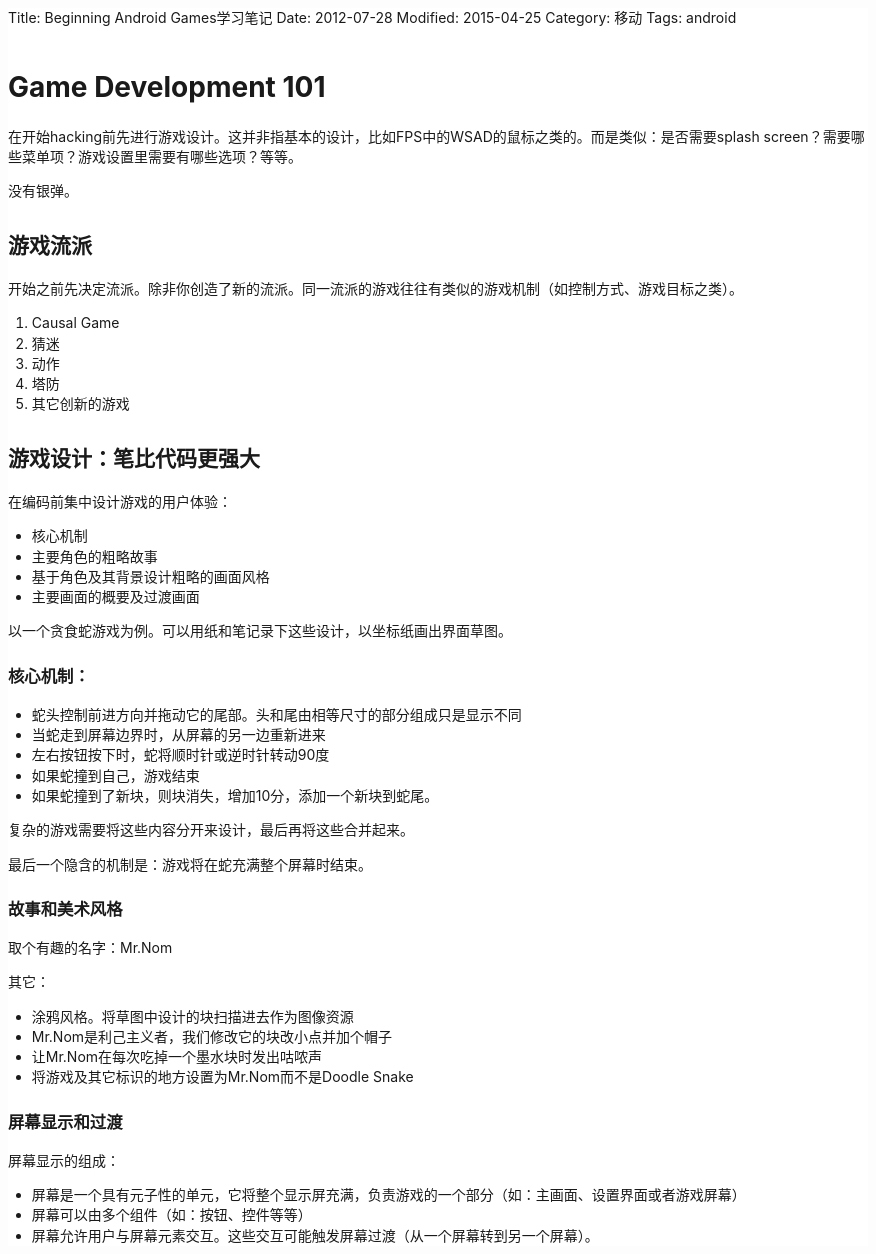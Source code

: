 Title: Beginning Android Games学习笔记
Date: 2012-07-28
Modified: 2015-04-25
Category: 移动
Tags: android

# Game Development 101
在开始hacking前先进行游戏设计。这并非指基本的设计，比如FPS中的WSAD的鼠标之类的。而是类似：是否需要splash screen？需要哪些菜单项？游戏设置里需要有哪些选项？等等。

没有银弹。

## 游戏流派
开始之前先决定流派。除非你创造了新的流派。同一流派的游戏往往有类似的游戏机制（如控制方式、游戏目标之类）。

 1. Causal Game
 2. 猜迷
 3. 动作
 4. 塔防
 5. 其它创新的游戏

## 游戏设计：笔比代码更强大
在编码前集中设计游戏的用户体验：

 - 核心机制
 - 主要角色的粗略故事
 - 基于角色及其背景设计粗略的画面风格
 - 主要画面的概要及过渡画面

以一个贪食蛇游戏为例。可以用纸和笔记录下这些设计，以坐标纸画出界面草图。
### 核心机制：
 - 蛇头控制前进方向并拖动它的尾部。头和尾由相等尺寸的部分组成只是显示不同
 - 当蛇走到屏幕边界时，从屏幕的另一边重新进来
 - 左右按钮按下时，蛇将顺时针或逆时针转动90度
 - 如果蛇撞到自己，游戏结束
 - 如果蛇撞到了新块，则块消失，增加10分，添加一个新块到蛇尾。

复杂的游戏需要将这些内容分开来设计，最后再将这些合并起来。

最后一个隐含的机制是：游戏将在蛇充满整个屏幕时结束。

### 故事和美术风格
取个有趣的名字：Mr.Nom

其它：
 - 涂鸦风格。将草图中设计的块扫描进去作为图像资源
 - Mr.Nom是利己主义者，我们修改它的块改小点并加个帽子
 - 让Mr.Nom在每次吃掉一个墨水块时发出咕哝声
 - 将游戏及其它标识的地方设置为Mr.Nom而不是Doodle Snake

### 屏幕显示和过渡
屏幕显示的组成：
 - 屏幕是一个具有元子性的单元，它将整个显示屏充满，负责游戏的一个部分（如：主画面、设置界面或者游戏屏幕）
 - 屏幕可以由多个组件（如：按钮、控件等等）
 - 屏幕允许用户与屏幕元素交互。这些交互可能触发屏幕过渡（从一个屏幕转到另一个屏幕）。
